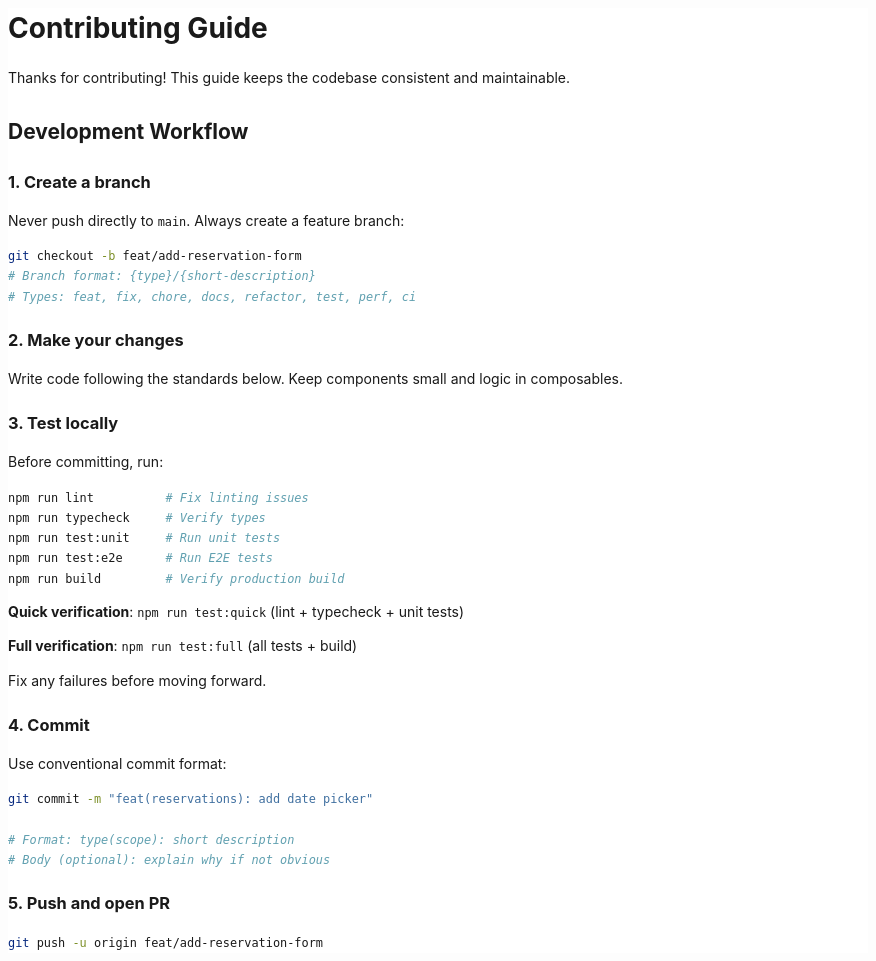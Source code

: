 # Contributing Guide

Thanks for contributing! This guide keeps the codebase consistent and maintainable.

## Development Workflow

### 1. Create a branch

Never push directly to `main`. Always create a feature branch:

```bash
git checkout -b feat/add-reservation-form
# Branch format: {type}/{short-description}
# Types: feat, fix, chore, docs, refactor, test, perf, ci
```

### 2. Make your changes

Write code following the standards below. Keep components small and logic in composables.

### 3. Test locally

Before committing, run:

```bash
npm run lint          # Fix linting issues
npm run typecheck     # Verify types
npm run test:unit     # Run unit tests
npm run test:e2e      # Run E2E tests
npm run build         # Verify production build
```

**Quick verification**: `npm run test:quick` (lint + typecheck + unit tests)

**Full verification**: `npm run test:full` (all tests + build)

Fix any failures before moving forward.

### 4. Commit

Use conventional commit format:

```bash
git commit -m "feat(reservations): add date picker"

# Format: type(scope): short description
# Body (optional): explain why if not obvious
```

### 5. Push and open PR

```bash
git push -u origin feat/add-reservation-form
```
